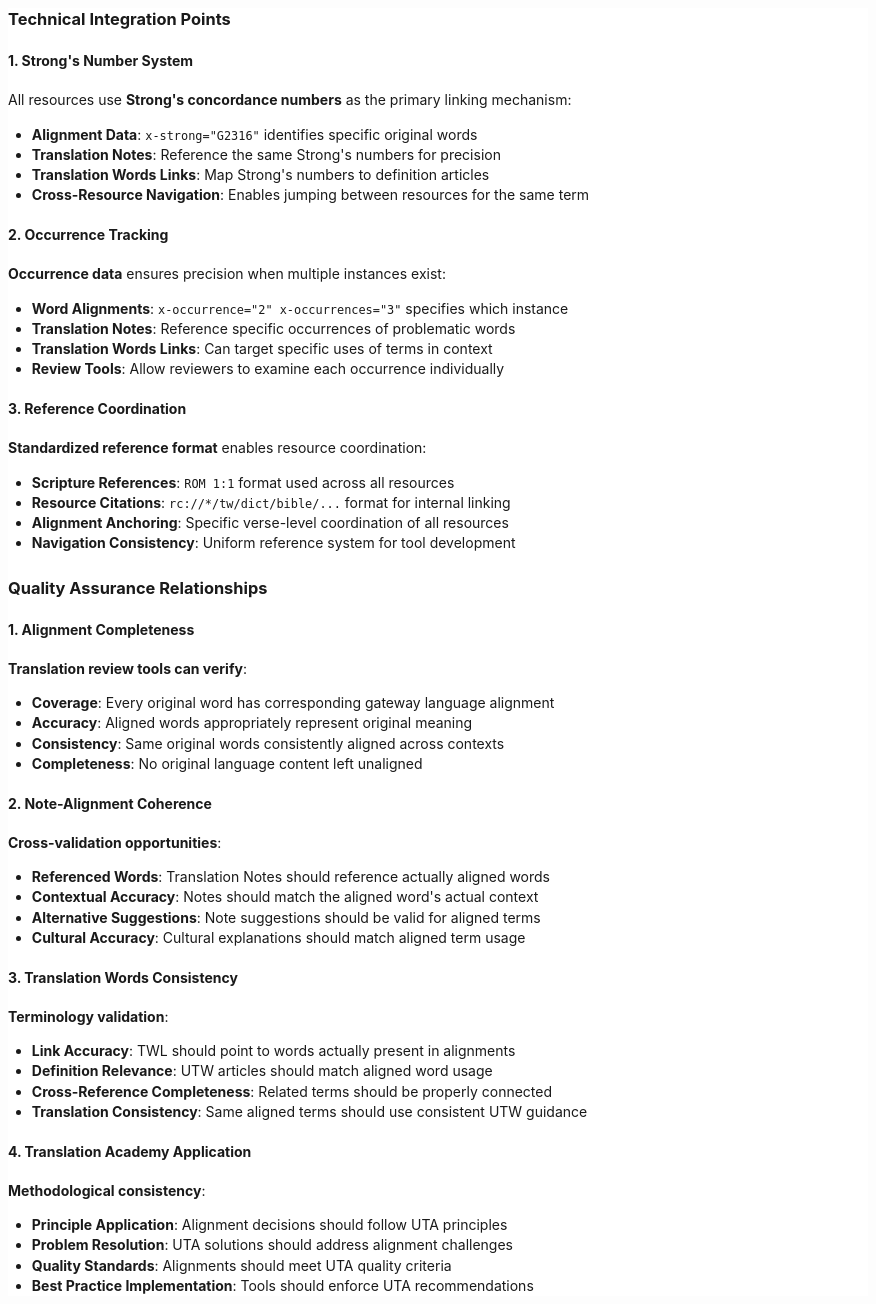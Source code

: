 ### Technical Integration Points

#### 1. Strong's Number System
All resources use **Strong's concordance numbers** as the primary linking mechanism:
- **Alignment Data**: `x-strong="G2316"` identifies specific original words
- **Translation Notes**: Reference the same Strong's numbers for precision
- **Translation Words Links**: Map Strong's numbers to definition articles
- **Cross-Resource Navigation**: Enables jumping between resources for the same term

#### 2. Occurrence Tracking
**Occurrence data** ensures precision when multiple instances exist:
- **Word Alignments**: `x-occurrence="2" x-occurrences="3"` specifies which instance
- **Translation Notes**: Reference specific occurrences of problematic words
- **Translation Words Links**: Can target specific uses of terms in context
- **Review Tools**: Allow reviewers to examine each occurrence individually

#### 3. Reference Coordination
**Standardized reference format** enables resource coordination:
- **Scripture References**: `ROM 1:1` format used across all resources
- **Resource Citations**: `rc://*/tw/dict/bible/...` format for internal linking
- **Alignment Anchoring**: Specific verse-level coordination of all resources
- **Navigation Consistency**: Uniform reference system for tool development

### Quality Assurance Relationships

#### 1. Alignment Completeness
**Translation review tools can verify**:
- **Coverage**: Every original word has corresponding gateway language alignment
- **Accuracy**: Aligned words appropriately represent original meaning
- **Consistency**: Same original words consistently aligned across contexts
- **Completeness**: No original language content left unaligned

#### 2. Note-Alignment Coherence
**Cross-validation opportunities**:
- **Referenced Words**: Translation Notes should reference actually aligned words
- **Contextual Accuracy**: Notes should match the aligned word's actual context
- **Alternative Suggestions**: Note suggestions should be valid for aligned terms
- **Cultural Accuracy**: Cultural explanations should match aligned term usage

#### 3. Translation Words Consistency
**Terminology validation**:
- **Link Accuracy**: TWL should point to words actually present in alignments
- **Definition Relevance**: UTW articles should match aligned word usage
- **Cross-Reference Completeness**: Related terms should be properly connected
- **Translation Consistency**: Same aligned terms should use consistent UTW guidance

#### 4. Translation Academy Application
**Methodological consistency**:
- **Principle Application**: Alignment decisions should follow UTA principles
- **Problem Resolution**: UTA solutions should address alignment challenges
- **Quality Standards**: Alignments should meet UTA quality criteria
- **Best Practice Implementation**: Tools should enforce UTA recommendations
